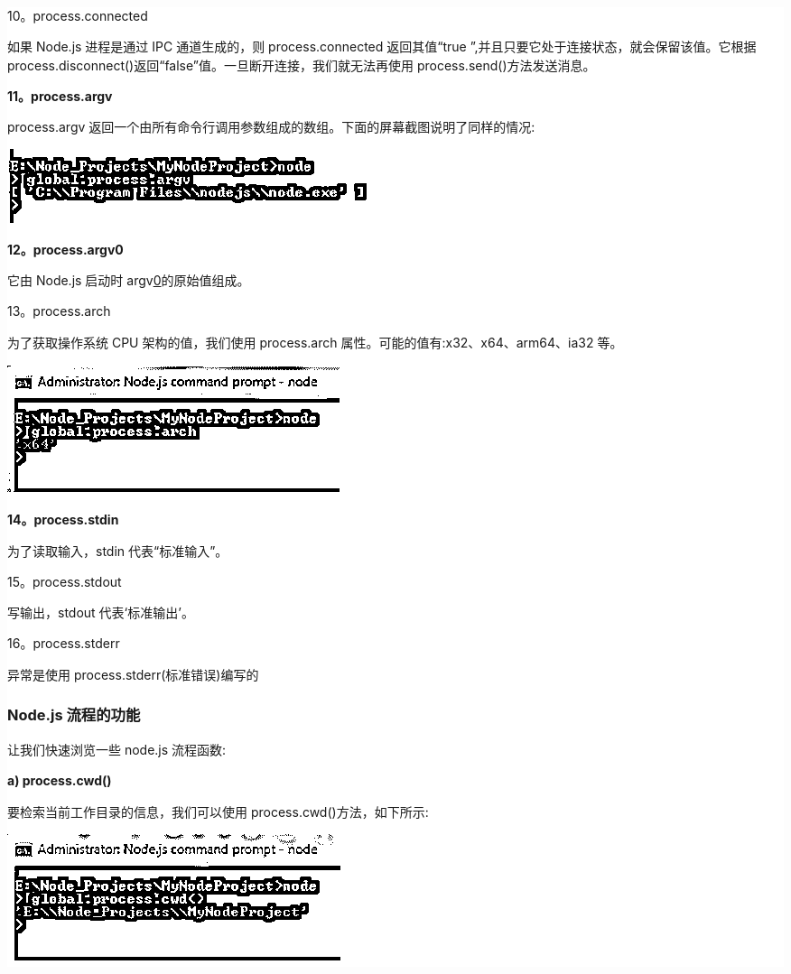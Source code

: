 10。process.connected

如果 Node.js 进程是通过 IPC 通道生成的，则 process.connected 返回其值“true ”,并且只要它处于连接状态，就会保留该值。它根据 process.disconnect()返回“false”值。一旦断开连接，我们就无法再使用 process.send()方法发送消息。

**11。process.argv**

process.argv 返回一个由所有命令行调用参数组成的数组。下面的屏幕截图说明了同样的情况:

![output 10](img/f86c572d2c96ecaa7d09fc895b0b9920.png)



**12。process.argv0**

它由 Node.js 启动时 argv[0](只读副本)的原始值组成。

13。process.arch

为了获取操作系统 CPU 架构的值，我们使用 process.arch 属性。可能的值有:x32、x64、arm64、ia32 等。

![output 11](img/ae6c379e251a9492f3cd51e4784dd3df.png)



**14。process.stdin**

为了读取输入，stdin 代表“标准输入”。

15。process.stdout

写输出，stdout 代表‘标准输出’。

16。process.stderr

异常是使用 process.stderr(标准错误)编写的

### Node.js 流程的功能

让我们快速浏览一些 node.js 流程函数:

**a) process.cwd()**

要检索当前工作目录的信息，我们可以使用 process.cwd()方法，如下所示:

![output 12](img/91ea02877962f9f7e2416edb51367438.png)
